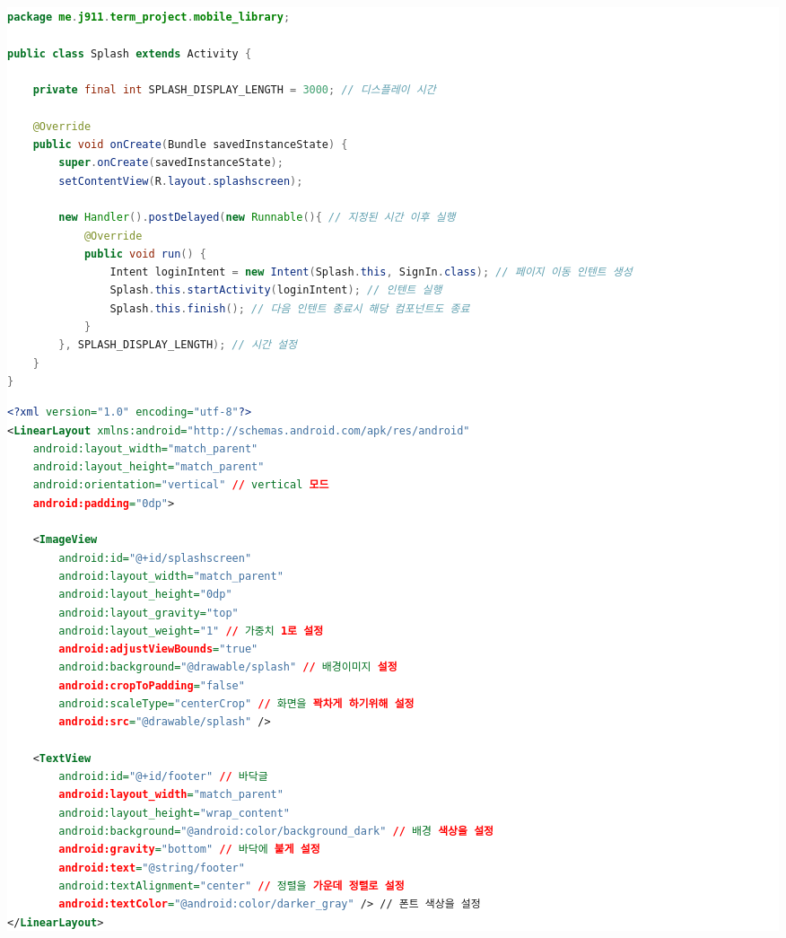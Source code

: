 ```java
package me.j911.term_project.mobile_library;

public class Splash extends Activity {

    private final int SPLASH_DISPLAY_LENGTH = 3000; // 디스플레이 시간

    @Override
    public void onCreate(Bundle savedInstanceState) {
        super.onCreate(savedInstanceState);
        setContentView(R.layout.splashscreen);

        new Handler().postDelayed(new Runnable(){ // 지정된 시간 이후 실행
            @Override
            public void run() {
                Intent loginIntent = new Intent(Splash.this, SignIn.class); // 페이지 이동 인텐트 생성
                Splash.this.startActivity(loginIntent); // 인텐트 실행
                Splash.this.finish(); // 다음 인텐트 종료시 해당 컴포넌트도 종료
            }
        }, SPLASH_DISPLAY_LENGTH); // 시간 설정
    }
}
```

```xml
<?xml version="1.0" encoding="utf-8"?>
<LinearLayout xmlns:android="http://schemas.android.com/apk/res/android"
    android:layout_width="match_parent"
    android:layout_height="match_parent"
    android:orientation="vertical" // vertical 모드
    android:padding="0dp">

    <ImageView
        android:id="@+id/splashscreen"
        android:layout_width="match_parent"
        android:layout_height="0dp"
        android:layout_gravity="top"
        android:layout_weight="1" // 가중치 1로 설정
        android:adjustViewBounds="true"
        android:background="@drawable/splash" // 배경이미지 설정
        android:cropToPadding="false"
        android:scaleType="centerCrop" // 화면을 꽉차게 하기위해 설정
        android:src="@drawable/splash" />

    <TextView
        android:id="@+id/footer" // 바닥글
        android:layout_width="match_parent"
        android:layout_height="wrap_content"
        android:background="@android:color/background_dark" // 배경 색상을 설정
        android:gravity="bottom" // 바닥에 붙게 설정
        android:text="@string/footer"
        android:textAlignment="center" // 정렬을 가운데 정렬로 설정
        android:textColor="@android:color/darker_gray" /> // 폰트 색상을 설정
</LinearLayout>
```
